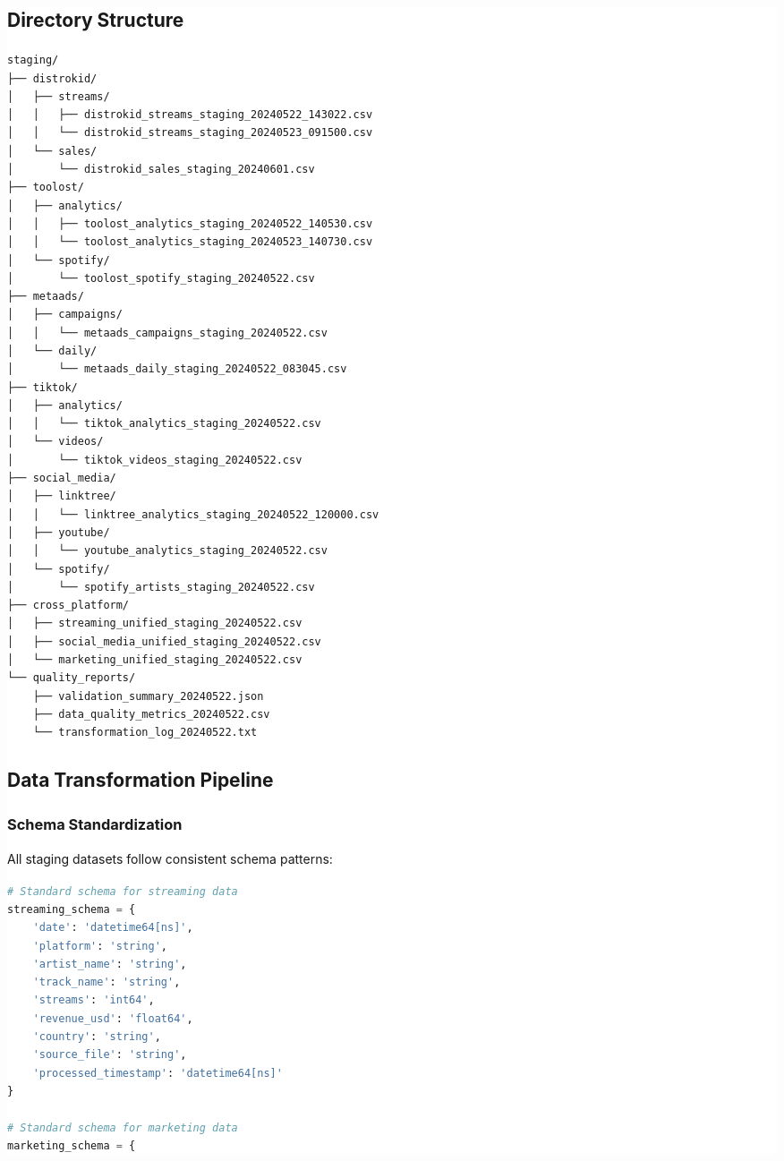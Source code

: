 ## Directory Structure
```
staging/
├── distrokid/
│   ├── streams/
│   │   ├── distrokid_streams_staging_20240522_143022.csv
│   │   └── distrokid_streams_staging_20240523_091500.csv
│   └── sales/
│       └── distrokid_sales_staging_20240601.csv
├── toolost/
│   ├── analytics/
│   │   ├── toolost_analytics_staging_20240522_140530.csv
│   │   └── toolost_analytics_staging_20240523_140730.csv
│   └── spotify/
│       └── toolost_spotify_staging_20240522.csv
├── metaads/
│   ├── campaigns/
│   │   └── metaads_campaigns_staging_20240522.csv
│   └── daily/
│       └── metaads_daily_staging_20240522_083045.csv
├── tiktok/
│   ├── analytics/
│   │   └── tiktok_analytics_staging_20240522.csv
│   └── videos/
│       └── tiktok_videos_staging_20240522.csv
├── social_media/
│   ├── linktree/
│   │   └── linktree_analytics_staging_20240522_120000.csv
│   ├── youtube/
│   │   └── youtube_analytics_staging_20240522.csv
│   └── spotify/
│       └── spotify_artists_staging_20240522.csv
├── cross_platform/
│   ├── streaming_unified_staging_20240522.csv
│   ├── social_media_unified_staging_20240522.csv
│   └── marketing_unified_staging_20240522.csv
└── quality_reports/
    ├── validation_summary_20240522.json
    ├── data_quality_metrics_20240522.csv
    └── transformation_log_20240522.txt
```

## Data Transformation Pipeline

### Schema Standardization
All staging datasets follow consistent schema patterns:

```python
# Standard schema for streaming data
streaming_schema = {
    'date': 'datetime64[ns]',
    'platform': 'string',
    'artist_name': 'string',
    'track_name': 'string',
    'streams': 'int64',
    'revenue_usd': 'float64',
    'country': 'string',
    'source_file': 'string',
    'processed_timestamp': 'datetime64[ns]'
}

# Standard schema for marketing data
marketing_schema = {
```